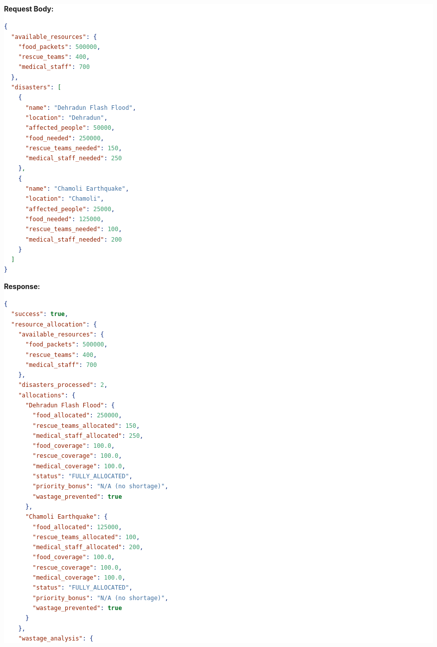 **Request Body:**
```json
{
  "available_resources": {
    "food_packets": 500000,
    "rescue_teams": 400,
    "medical_staff": 700
  },
  "disasters": [
    {
      "name": "Dehradun Flash Flood",
      "location": "Dehradun",
      "affected_people": 50000,
      "food_needed": 250000,
      "rescue_teams_needed": 150,
      "medical_staff_needed": 250
    },
    {
      "name": "Chamoli Earthquake",
      "location": "Chamoli",
      "affected_people": 25000,
      "food_needed": 125000,
      "rescue_teams_needed": 100,
      "medical_staff_needed": 200
    }
  ]
}
```

**Response:**
```json
{
  "success": true,
  "resource_allocation": {
    "available_resources": {
      "food_packets": 500000,
      "rescue_teams": 400,
      "medical_staff": 700
    },
    "disasters_processed": 2,
    "allocations": {
      "Dehradun Flash Flood": {
        "food_allocated": 250000,
        "rescue_teams_allocated": 150,
        "medical_staff_allocated": 250,
        "food_coverage": 100.0,
        "rescue_coverage": 100.0,
        "medical_coverage": 100.0,
        "status": "FULLY_ALLOCATED",
        "priority_bonus": "N/A (no shortage)",
        "wastage_prevented": true
      },
      "Chamoli Earthquake": {
        "food_allocated": 125000,
        "rescue_teams_allocated": 100,
        "medical_staff_allocated": 200,
        "food_coverage": 100.0,
        "rescue_coverage": 100.0,
        "medical_coverage": 100.0,
        "status": "FULLY_ALLOCATED",
        "priority_bonus": "N/A (no shortage)",
        "wastage_prevented": true
      }
    },
    "wastage_analysis": {
```